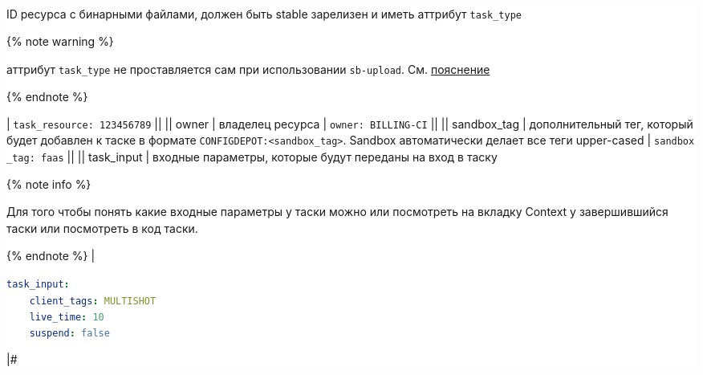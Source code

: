 ID ресурса с бинарными файлами, должен быть stable зарелизен и иметь аттрибут `task_type`

{% note warning %}

аттрибут `task_type` не проставляется сам при использовании `sb-upload`. См. [пояснение](https://st.yandex-team.ru/DEVTOOLSSUPPORT-20635#62ceea41d8119f724e444d9b)

{% endnote %}

| `task_resource: 123456789` ||
|| owner | владелец ресурса | `owner: BILLING-CI` ||
|| sandbox_tag |
дополнительный тег, который будет добавлен к таске в формате `CONFIGDEPOT:<sandbox_tag>`.
Sandbox автоматически делает все теги upper-cased
| `sandbox_tag: faas` ||
|| task_input |
входные параметры, которые будут переданы на вход в таску

{% note info %}

Для того чтобы понять какие входные параметры у таски можно или посмотреть на вкладку Context у завершившийся таски или посмотреть в код таски.

{% endnote %}
|
```yaml
task_input:
    client_tags: MULTISHOT
    live_time: 10
    suspend: false
```
|#

